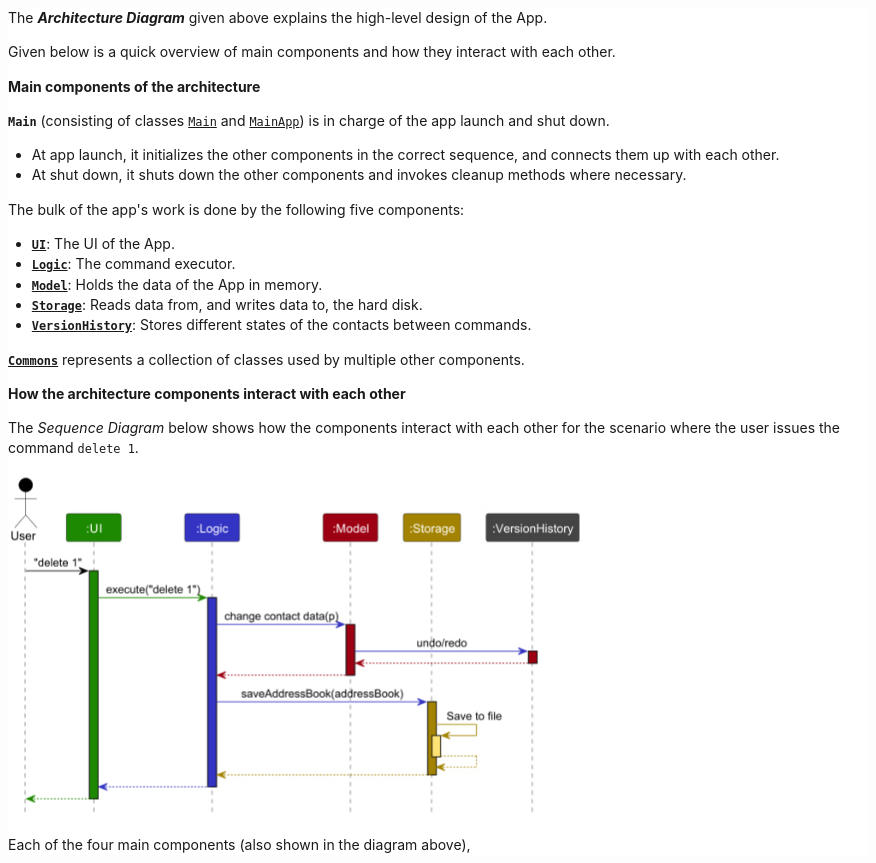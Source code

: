 
The ***Architecture Diagram*** given above explains the high-level design of the App.

Given below is a quick overview of main components and how they interact with each other.

**Main components of the architecture**

**`Main`** (consisting of classes [`Main`](https://github.com/se-edu/addressbook-level3/tree/master/src/main/java/seedu/address/Main.java) and [`MainApp`](https://github.com/se-edu/addressbook-level3/tree/master/src/main/java/seedu/address/MainApp.java)) is in charge of the app launch and shut down.
* At app launch, it initializes the other components in the correct sequence, and connects them up with each other.
* At shut down, it shuts down the other components and invokes cleanup methods where necessary.

The bulk of the app's work is done by the following five components:

* [**`UI`**](#ui-component): The UI of the App.
* [**`Logic`**](#logic-component): The command executor.
* [**`Model`**](#model-component): Holds the data of the App in memory.
* [**`Storage`**](#storage-component): Reads data from, and writes data to, the hard disk.
* [**`VersionHistory`**](#version-component): Stores different states of the contacts between commands.


[**`Commons`**](#common-classes) represents a collection of classes used by multiple other components.

**How the architecture components interact with each other**

The *Sequence Diagram* below shows how the components interact with each other for the scenario where the user issues the command `delete 1`.

<img src="images/ArchitectureSequenceDiagram.jpg" width="574" />

Each of the four main components (also shown in the diagram above),
